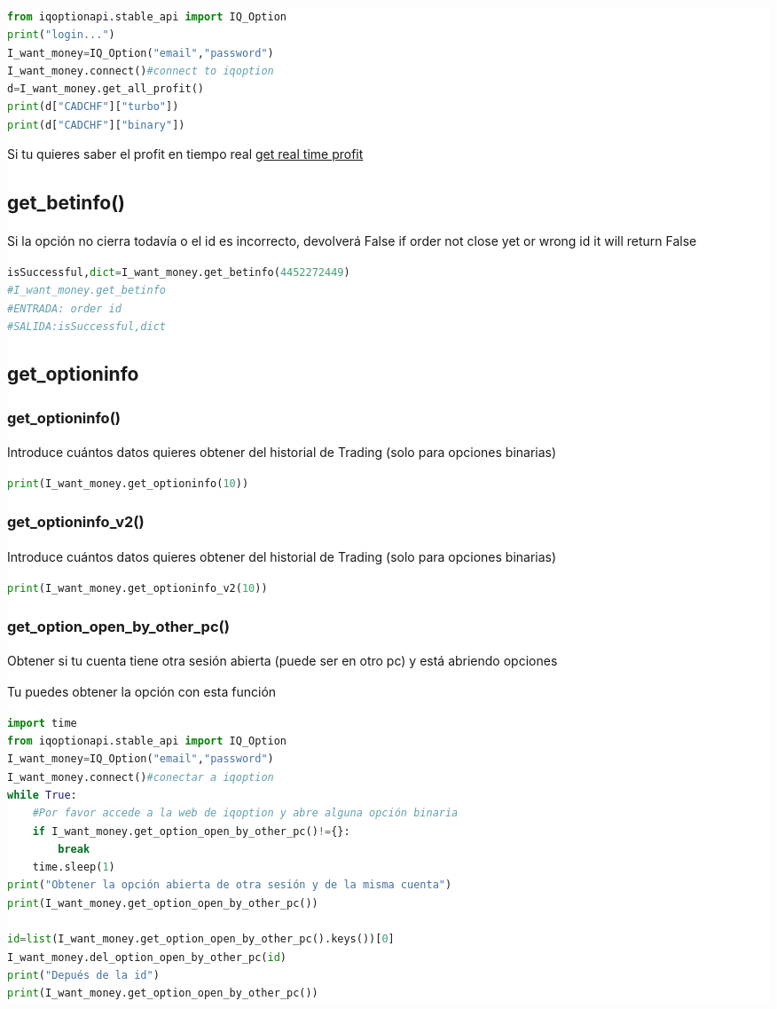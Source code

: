```python
from iqoptionapi.stable_api import IQ_Option
print("login...")
I_want_money=IQ_Option("email","password")
I_want_money.connect()#connect to iqoption
d=I_want_money.get_all_profit()
print(d["CADCHF"]["turbo"])
print(d["CADCHF"]["binary"])
```

Si tu quieres saber el profit en tiempo real
[get real time profit](/all/#get_commission_change)

## get_betinfo()

Si la opción no cierra todavía o el id es incorrecto, devolverá False
if order not close yet or wrong id it will return False
```python
isSuccessful,dict=I_want_money.get_betinfo(4452272449)
#I_want_money.get_betinfo 
#ENTRADA: order id
#SALIDA:isSuccessful,dict
```
## get_optioninfo

### get_optioninfo()

Introduce cuántos datos quieres obtener del historial de Trading (solo para opciones binarias)

```python
print(I_want_money.get_optioninfo(10))
```

### get_optioninfo_v2()

Introduce cuántos datos quieres obtener del historial de Trading (solo para opciones binarias)

```python
print(I_want_money.get_optioninfo_v2(10))
```
### get_option_open_by_other_pc()

Obtener si tu cuenta tiene otra sesión abierta (puede ser en otro pc) y está abriendo opciones

Tu puedes obtener la opción con esta función

```python
import time
from iqoptionapi.stable_api import IQ_Option
I_want_money=IQ_Option("email","password")
I_want_money.connect()#conectar a iqoption
while True:
    #Por favor accede a la web de iqoption y abre alguna opción binaria
    if I_want_money.get_option_open_by_other_pc()!={}:
        break
    time.sleep(1)
print("Obtener la opción abierta de otra sesión y de la misma cuenta")
print(I_want_money.get_option_open_by_other_pc())

id=list(I_want_money.get_option_open_by_other_pc().keys())[0]
I_want_money.del_option_open_by_other_pc(id)
print("Depués de la id")
print(I_want_money.get_option_open_by_other_pc())
```
